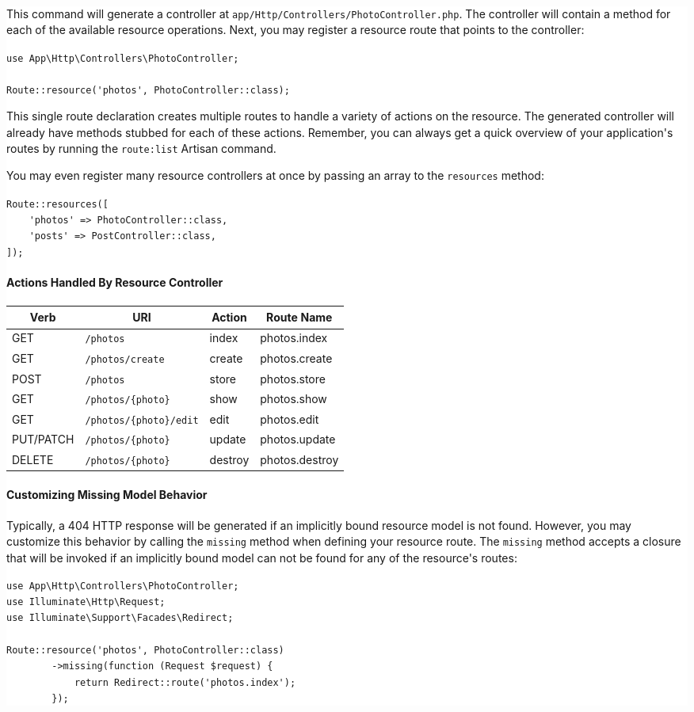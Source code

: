 This command will generate a controller
at `app/Http/Controllers/PhotoController.php`. The controller will contain a
method for each of the available resource operations. Next, you may register a
resource route that points to the controller:

    use App\Http\Controllers\PhotoController;

    Route::resource('photos', PhotoController::class);

This single route declaration creates multiple routes to handle a variety of
actions on the resource. The generated controller will already have methods
stubbed for each of these actions. Remember, you can always get a quick overview
of your application's routes by running the `route:list` Artisan command.

You may even register many resource controllers at once by passing an array to
the `resources` method:

    Route::resources([
        'photos' => PhotoController::class,
        'posts' => PostController::class,
    ]);

<a name="actions-handled-by-resource-controller"></a>

#### Actions Handled By Resource Controller

 Verb      | URI                    | Action  | Route Name
-----------|------------------------|---------|----------------
 GET       | `/photos`              | index   | photos.index
 GET       | `/photos/create`       | create  | photos.create
 POST      | `/photos`              | store   | photos.store
 GET       | `/photos/{photo}`      | show    | photos.show
 GET       | `/photos/{photo}/edit` | edit    | photos.edit
 PUT/PATCH | `/photos/{photo}`      | update  | photos.update
 DELETE    | `/photos/{photo}`      | destroy | photos.destroy

<a name="customizing-missing-model-behavior"></a>

#### Customizing Missing Model Behavior

Typically, a 404 HTTP response will be generated if an implicitly bound resource
model is not found. However, you may customize this behavior by calling
the `missing` method when defining your resource route. The `missing` method
accepts a closure that will be invoked if an implicitly bound model can not be
found for any of the resource's routes:

    use App\Http\Controllers\PhotoController;
    use Illuminate\Http\Request;
    use Illuminate\Support\Facades\Redirect;

    Route::resource('photos', PhotoController::class)
            ->missing(function (Request $request) {
                return Redirect::route('photos.index');
            });

<a name="soft-deleted-models"></a>
